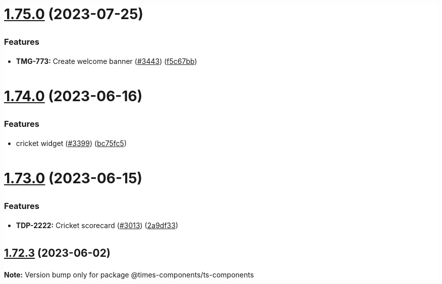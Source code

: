 



# [1.75.0](https://github.com/newsuk/times-components/compare/@times-components/ts-components@1.74.0...@times-components/ts-components@1.75.0) (2023-07-25)


### Features

* **TMG-773:** Create welcome banner ([#3443](https://github.com/newsuk/times-components/issues/3443)) ([f5c67bb](https://github.com/newsuk/times-components/commit/f5c67bbe5d116d75edd51f2eef35ef99e0450db3))





# [1.74.0](https://github.com/newsuk/times-components/compare/@times-components/ts-components@1.73.0...@times-components/ts-components@1.74.0) (2023-06-16)


### Features

* cricket widget ([#3399](https://github.com/newsuk/times-components/issues/3399)) ([bc75fc5](https://github.com/newsuk/times-components/commit/bc75fc55d3f62b26754e0c9397344585000d4f30))





# [1.73.0](https://github.com/newsuk/times-components/compare/@times-components/ts-components@1.72.3...@times-components/ts-components@1.73.0) (2023-06-15)


### Features

* **TDP-2222:** Cricket scorecard ([#3013](https://github.com/newsuk/times-components/issues/3013)) ([2a9df33](https://github.com/newsuk/times-components/commit/2a9df33224955bf7632a02a3a5be223793c6a968))





## [1.72.3](https://github.com/newsuk/times-components/compare/@times-components/ts-components@1.72.2...@times-components/ts-components@1.72.3) (2023-06-02)

**Note:** Version bump only for package @times-components/ts-components





